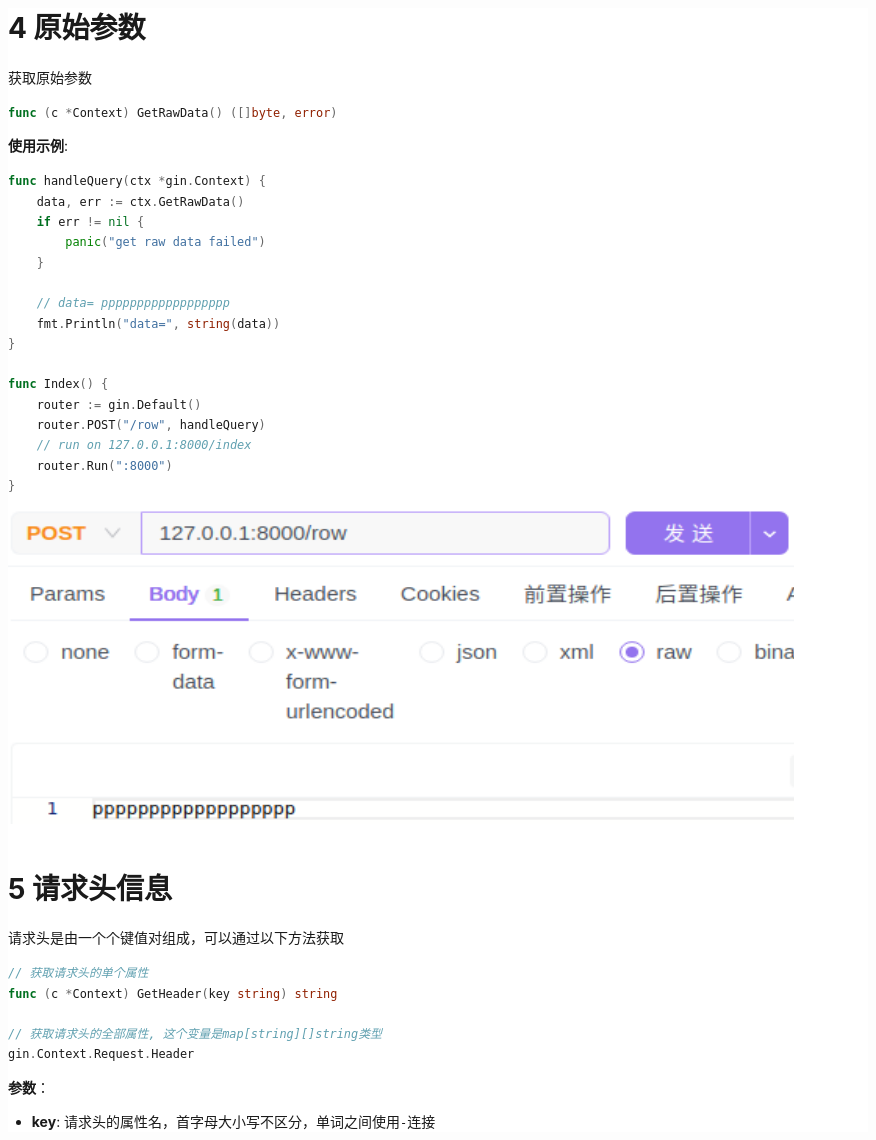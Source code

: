 # 4 原始参数
获取原始参数
```go
func (c *Context) GetRawData() ([]byte, error)
```

**使用示例**:
```go
func handleQuery(ctx *gin.Context) {
	data, err := ctx.GetRawData()
	if err != nil {
		panic("get raw data failed")
	}
	
	// data= pppppppppppppppppp
	fmt.Println("data=", string(data))
}

func Index() {
	router := gin.Default()
	router.POST("/row", handleQuery)
	// run on 127.0.0.1:8000/index
	router.Run(":8000")
}
```
![](img/gin_11.png)

# 5 请求头信息
请求头是由一个个键值对组成，可以通过以下方法获取
```go
// 获取请求头的单个属性
func (c *Context) GetHeader(key string) string

// 获取请求头的全部属性, 这个变量是map[string][]string类型
gin.Context.Request.Header
```
**参数**：
- **key**: 请求头的属性名，首字母大小写不区分，单词之间使用`-`连接
